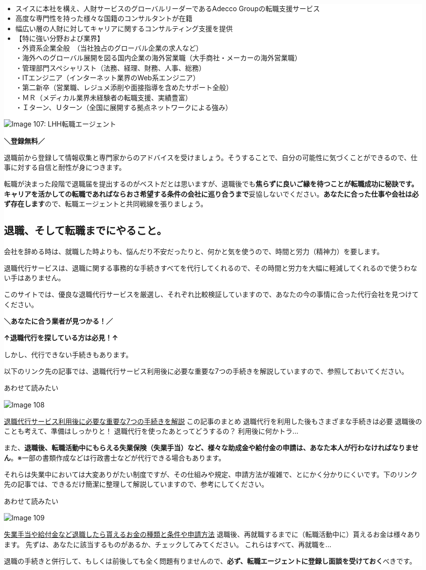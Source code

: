 *   スイスに本社を構え、人財サービスのグローバルリーダーであるAdecco Groupの転職支援サービス
*   高度な専門性を持った様々な国籍のコンサルタントが在籍
*   幅広い層の人財に対してキャリアに関するコンサルティング支援を提供
*   【特に強い分野および業界】  
    ・外資系企業全般　（当社独占のグローバル企業の求人など）  
    ・海外へのグローバル展開を図る国内企業の海外営業職（大手商社・メーカーの海外営業職）  
    ・管理部門スペシャリスト（法務、経理、財務、人事、総務）  
    ・ITエンジニア（インターネット業界のWeb系エンジニア）  
    ・第二新卒（営業職、レジュメ添削や面接指導を含めたサポート全般）  
    ・ＭＲ（メディカル業界未経験者の転職支援、実績豊富）  
    ・Ｉターン、Ｕターン（全国に展開する拠点ネットワークによる強み）

![Image 107: LHH転職エージェント](https://interactiveweek.com/wp-content/uploads/2023/07/%E3%82%B9%E3%82%AF%E3%83%AA%E3%83%BC%E3%83%B3%E3%82%B7%E3%83%A7%E3%83%83%E3%83%88-2023-07-23-15.56.09-800x377.png)

**＼**登録無料**／**

退職前から登録して情報収集と専門家からのアドバイスを受けましょう。そうすることで、自分の可能性に気づくことができるので、仕事に対する自信と耐性が身につきます。

転職が決まった段階で退職届を提出するのがベストだとは思いますが、退職後でも**焦らずに良いご縁を待つことが転職成功に秘訣です。キャリアを活かしての転職であればならおさ希望する条件の会社に巡り合うまで**妥協しないでください。**あなたに合った仕事や会社は必ず存在します**ので、転職エージェントと共同戦線を張りましょう。

退職、そして転職までにやること。
----------------

会社を辞める時は、就職した時よりも、悩んだり不安だったりと、何かと気を使うので、時間と労力（精神力）を要します。

退職代行サービスは、退職に関する事務的な手続きすべてを代行してくれるので、その時間と労力を大幅に軽減してくれるので使うわない手はありません。

このサイトでは、優良な退職代行サービスを厳選し、それぞれ比較検証していますので、あなたの今の事情に合った代行会社を見つけてください。

**＼あなたに合う業者が見つかる！／**

**↑退職代行を探している方は****必見！****↑**

しかし、代行できない手続きもあります。

以下のリンク先の記事では、退職代行サービス利用後に必要な重要な7つの手続きを解説していますので、参照しておいてください。

あわせて読みたい

![Image 108](https://interactiveweek.com/wp-content/uploads/2022/04/taishokudaikou-after-382x215.webp)

[退職代行サービス利用後に必要な重要な7つの手続きを解説](https://interactiveweek.com/taishokudaikou-after/) この記事のまとめ 退職代行を利用した後もさまざまな手続きは必要 退職後のことも考えて、準備はしっかりと！ 退職代行を使ったあとってどうするの？ 利用後に何かトラ...

また、**退職後、転職活動中にもらえる失業保険（失業手当）など、様々な助成金や給付金の申請は、あなた本人が行わなければなりません**。※一部の書類作成などは行政書士などが代行できる場合もあります。

それらは失業中においては大変ありがたい制度ですが、その仕組みや規定、申請方法が複雑で、とにかく分かりにくいです。下のリンク先の記事では、できるだけ簡潔に整理して解説していますので、参考にしてください。

あわせて読みたい

![Image 109](https://interactiveweek.com/wp-content/uploads/2023/06/%E9%80%80%E8%81%B7%E4%BB%A3%E8%A1%8C-pdf.jpg)

[失業手当や給付金など退職したら貰えるお金の種類と条件や申請方法](https://interactiveweek.com/taisyokudaikou-taishokugo-moraeruokane/) 退職後、再就職するまでに（転職活動中に）貰えるお金は様々あります。 先ずは、あなたに該当するものがあるか、チェックしてみてください。 これらはすべて、再就職を...

退職の手続きと併行して、もしくは前後しても全く問題有りませんので、**必ず、転職エージェントに登録し面談を受けておく**べきです。
